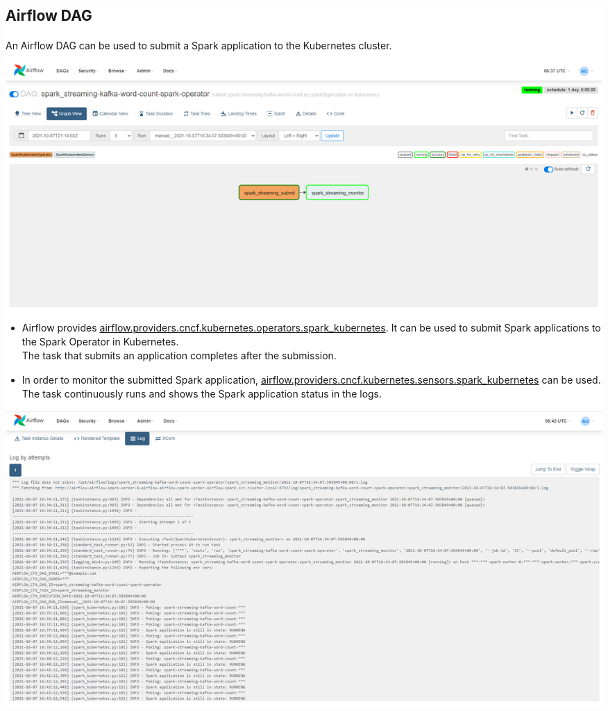 ## Airflow DAG

An Airflow DAG can be used to submit a Spark application to the Kubernetes cluster.  

![Airflow DAG to submit Spark apps](/docs/public/images/airflow_spark_streaming_dag_graph_view.png)

* Airflow provides [airflow.providers.cncf.kubernetes.operators.spark_kubernetes](https://airflow.apache.org/docs/apache-airflow-providers-cncf-kubernetes/stable/_api/airflow/providers/cncf/kubernetes/operators/spark_kubernetes/index.html). It can be used to submit Spark applications to the Spark Operator in Kubernetes.  
  The task that submits an application completes after the submission.
  
* In order to monitor the submitted Spark application, [airflow.providers.cncf.kubernetes.sensors.spark_kubernetes](https://airflow.apache.org/docs/apache-airflow-providers-cncf-kubernetes/stable/_api/airflow/providers/cncf/kubernetes/sensors/spark_kubernetes/index.html) can be used.  
  The task continuously runs and shows the Spark application status in the logs.

 ![Airflow DAG Sensor Task](/docs/public/images/airflow_spark_streaming_dag_sensor_task.png)
